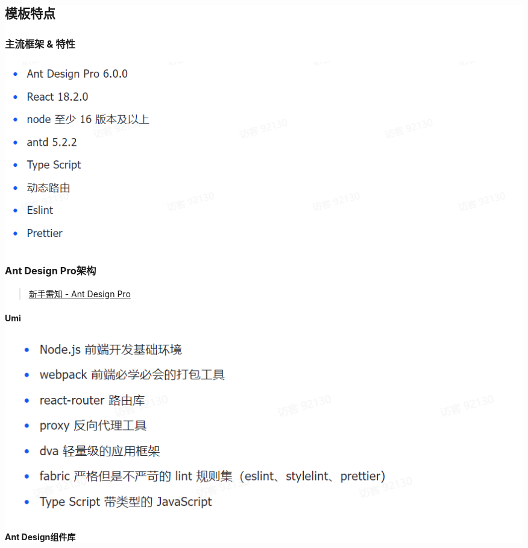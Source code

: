 

## 模板特点

### 主流框架 & 特性

![71359970731](前端框架模板.assets/1713599707318.png)

### Ant Design Pro架构

> [新手需知 - Ant Design Pro](https://pro.ant.design/zh-CN/docs/introduction)

#### Umi

![71359975570](前端框架模板.assets/1713599755701.png)





#### Ant Design组件库

